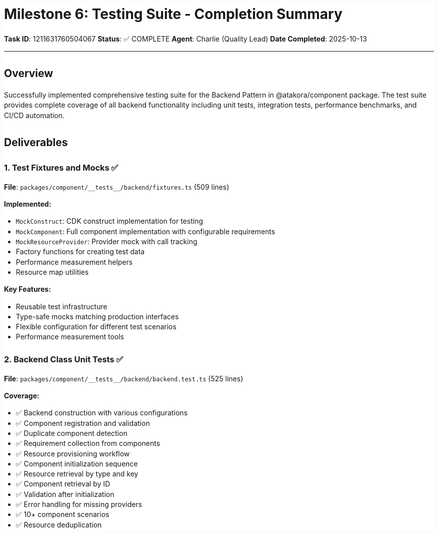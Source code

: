 # Milestone 6: Testing Suite - Completion Summary

**Task ID**: 1211631760504067
**Status**: ✅ COMPLETE
**Agent**: Charlie (Quality Lead)
**Date Completed**: 2025-10-13

---

## Overview

Successfully implemented comprehensive testing suite for the Backend Pattern in @atakora/component package. The test suite provides complete coverage of all backend functionality including unit tests, integration tests, performance benchmarks, and CI/CD automation.

## Deliverables

### 1. Test Fixtures and Mocks ✅
**File**: `packages/component/__tests__/backend/fixtures.ts` (509 lines)

**Implemented:**
- `MockConstruct`: CDK construct implementation for testing
- `MockComponent`: Full component implementation with configurable requirements
- `MockResourceProvider`: Provider mock with call tracking
- Factory functions for creating test data
- Performance measurement helpers
- Resource map utilities

**Key Features:**
- Reusable test infrastructure
- Type-safe mocks matching production interfaces
- Flexible configuration for different test scenarios
- Performance measurement tools

### 2. Backend Class Unit Tests ✅
**File**: `packages/component/__tests__/backend/backend.test.ts` (525 lines)

**Coverage:**
- ✅ Backend construction with various configurations
- ✅ Component registration and validation
- ✅ Duplicate component detection
- ✅ Requirement collection from components
- ✅ Resource provisioning workflow
- ✅ Component initialization sequence
- ✅ Resource retrieval by type and key
- ✅ Component retrieval by ID
- ✅ Validation after initialization
- ✅ Error handling for missing providers
- ✅ 10+ component scenarios
- ✅ Resource deduplication
